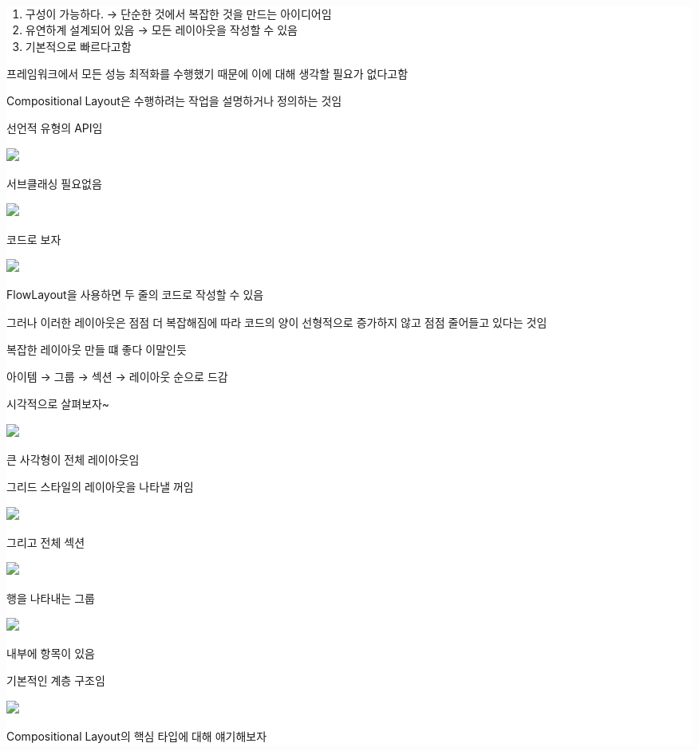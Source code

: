 1. 구성이 가능하다. → 단순한 것에서 복잡한 것을 만드는 아이디어임
2. 유연하계 설계되어 있음 → 모든 레이아웃을 작성할 수 있음
3. 기본적으로 빠르다고함

프레임워크에서 모든 성능 최적화를 수행했기 때문에 이에 대해 생각할 필요가 없다고함

Compositional Layout은 수행하려는 작업을 설명하거나 정의하는 것임

선언적 유형의 API임

![](https://velog.velcdn.com/images/xoxo0223/post/83e3337b-3c3a-47d7-990c-22eae6776724/image.png)


서브클래싱 필요없음

![](https://velog.velcdn.com/images/xoxo0223/post/5804178e-ffe5-4670-bf2d-adca9738c636/image.png)



코드로 보자

![](https://velog.velcdn.com/images/xoxo0223/post/1dd7e7f4-0be9-4146-b5d6-7eaf335e85bc/image.png)

FlowLayout을 사용하면 두 줄의 코드로 작성할 수 있음

그러나 이러한 레이아웃은 점점 더 복잡해짐에 따라 코드의 양이 선형적으로 증가하지 않고 점점 줄어들고 있다는 것임 

복잡한 레이아웃 만들 떄 좋다 이말인듯

아이템 → 그룹 → 섹션 → 레이아웃 순으로 드감

시각적으로 살펴보자~

![](https://velog.velcdn.com/images/xoxo0223/post/67142c15-dbc3-4fec-a399-4fb79a67152f/image.png)


큰 사각형이 전체 레이아웃임

그리드 스타일의 레이아웃을 나타낼 꺼임

![](https://velog.velcdn.com/images/xoxo0223/post/0be75ab1-934f-4577-acbb-9a98052564c6/image.png)


그리고 전체 섹션

![](https://velog.velcdn.com/images/xoxo0223/post/47c26e8d-d00a-4d7c-98f8-57e60dbaba8f/image.png)


행을 나타내는 그룹

![](https://velog.velcdn.com/images/xoxo0223/post/12ea8776-dbac-4f20-8ed6-85e795973f2c/image.png)


내부에 항목이 있음

기본적인 계층 구조임

![](https://velog.velcdn.com/images/xoxo0223/post/77e600f0-9522-49a3-a5c1-9d96d6aabeb7/image.png)


Compositional Layout의 핵심 타입에 대해 얘기해보자

